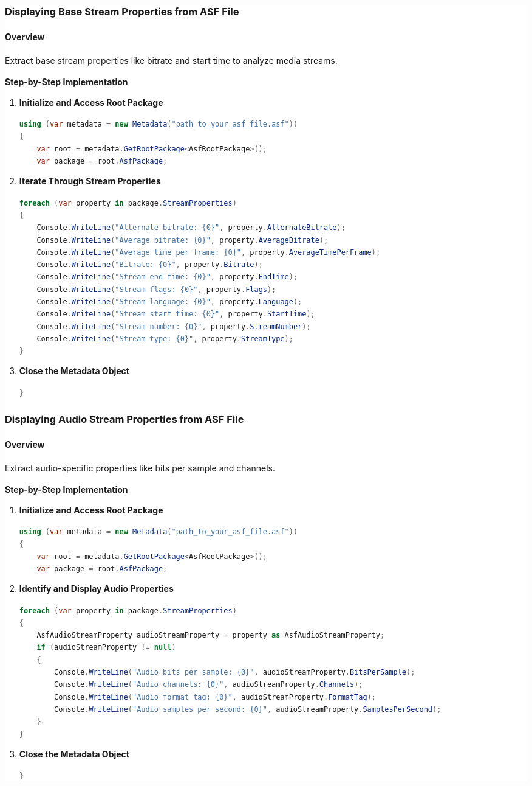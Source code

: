 ### Displaying Base Stream Properties from ASF File
#### Overview
Extract base stream properties like bitrate and start time to analyze media streams.

**Step-by-Step Implementation**
1. **Initialize and Access Root Package**
   ```csharp
   using (var metadata = new Metadata("path_to_your_asf_file.asf"))
   {
       var root = metadata.GetRootPackage<AsfRootPackage>();
       var package = root.AsfPackage;
   ```
2. **Iterate Through Stream Properties**
   ```csharp
   foreach (var property in package.StreamProperties)
   {
       Console.WriteLine("Alternate bitrate: {0}", property.AlternateBitrate);
       Console.WriteLine("Average bitrate: {0}", property.AverageBitrate);
       Console.WriteLine("Average time per frame: {0}", property.AverageTimePerFrame);
       Console.WriteLine("Bitrate: {0}", property.Bitrate);
       Console.WriteLine("Stream end time: {0}", property.EndTime);
       Console.WriteLine("Stream flags: {0}", property.Flags);
       Console.WriteLine("Stream language: {0}", property.Language);
       Console.WriteLine("Stream start time: {0}", property.StartTime);
       Console.WriteLine("Stream number: {0}", property.StreamNumber);
       Console.WriteLine("Stream type: {0}", property.StreamType);
   }
   ```
3. **Close the Metadata Object**
   ```csharp
   }
   ```

### Displaying Audio Stream Properties from ASF File
#### Overview
Extract audio-specific properties like bits per sample and channels.

**Step-by-Step Implementation**
1. **Initialize and Access Root Package**
   ```csharp
   using (var metadata = new Metadata("path_to_your_asf_file.asf"))
   {
       var root = metadata.GetRootPackage<AsfRootPackage>();
       var package = root.AsfPackage;
   ```
2. **Identify and Display Audio Properties**
   ```csharp
   foreach (var property in package.StreamProperties)
   {
       AsfAudioStreamProperty audioStreamProperty = property as AsfAudioStreamProperty;
       if (audioStreamProperty != null)
       {
           Console.WriteLine("Audio bits per sample: {0}", audioStreamProperty.BitsPerSample);
           Console.WriteLine("Audio channels: {0}", audioStreamProperty.Channels);
           Console.WriteLine("Audio format tag: {0}", audioStreamProperty.FormatTag);
           Console.WriteLine("Audio samples per second: {0}", audioStreamProperty.SamplesPerSecond);
       }
   }
   ```
3. **Close the Metadata Object**
   ```csharp
   }
   ```
